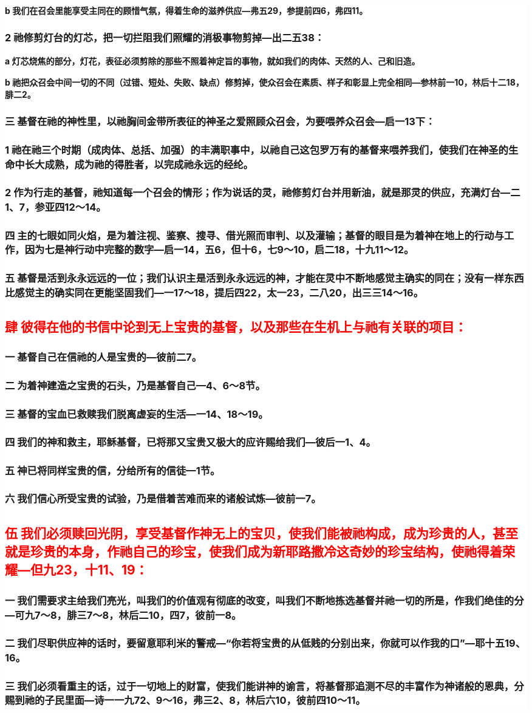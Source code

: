 **b	我们在召会里能享受主同在的顾惜气氛，得着生命的滋养供应—弗五29，参提前四6，弗四11。**

### 2	祂修剪灯台的灯芯，把一切拦阻我们照耀的消极事物剪掉—出二五38：

**a	灯芯烧焦的部分，灯花，表征必须剪除的那些不照着神定旨的事物，就如我们的肉体、天然的人、己和旧造。**

**b	祂把众召会中间一切的不同（过错、短处、失败、缺点）修剪掉，使众召会在素质、样子和彰显上完全相同—参林前一10，林后十二18，腓二2。**

### 三	基督在祂的神性里，以祂胸间金带所表征的神圣之爱照顾众召会，为要喂养众召会—启一13下：

### 1	祂在祂三个时期（成肉体、总括、加强）的丰满职事中，以祂自己这包罗万有的基督来喂养我们，使我们在神圣的生命中长大成熟，成为祂的得胜者，以完成祂永远的经纶。

### 2	作为行走的基督，祂知道每一个召会的情形；作为说话的灵，祂修剪灯台并用新油，就是那灵的供应，充满灯台—二1、7，参亚四12～14。

### 四	主的七眼如同火焰，是为着注视、鉴察、搜寻、借光照而审判、以及灌输；基督的眼目是为着神在地上的行动与工作，因为七是神行动中完整的数字—启一14，五6，但十6，七9～10，启二18，十九11～12。

### 五	基督是活到永永远远的一位；我们认识主是活到永永远远的神，才能在灵中不断地感觉主确实的同在；没有一样东西比感觉主的确实同在更能坚固我们—一17～18，提后四22，太一23，二八20，出三三14～16。

## <font color=red>**肆	彼得在他的书信中论到无上宝贵的基督，以及那些在生机上与祂有关联的项目：**</font>

### 一	基督自己在信祂的人是宝贵的—彼前二7。

### 二	为着神建造之宝贵的石头，乃是基督自己—4、6～8节。

### 三	基督的宝血已救赎我们脱离虚妄的生活—一14、18～19。

### 四	我们的神和救主，耶稣基督，已将那又宝贵又极大的应许赐给我们—彼后一1、4。

### 五	神已将同样宝贵的信，分给所有的信徒—1节。

### 六	我们信心所受宝贵的试验，乃是借着苦难而来的诸般试炼—彼前一7。

## <font color=red>**伍	我们必须赎回光阴，享受基督作神无上的宝贝，使我们能被祂构成，成为珍贵的人，甚至就是珍贵的本身，作祂自己的珍宝，使我们成为新耶路撒冷这奇妙的珍宝结构，使祂得着荣耀—但九23，十11、19：**</font>

### 一	我们需要求主给我们亮光，叫我们的价值观有彻底的改变，叫我们不断地拣选基督并祂一切的所是，作我们绝佳的分—可九7～8，腓三7～8，林后二10，四7，彼前一8。

### 二	我们尽职供应神的话时，要留意耶利米的警戒—“你若将宝贵的从低贱的分别出来，你就可以作我的口”—耶十五19、16。

### 三	我们必须看重主的话，过于一切地上的财富，使我们能讲神的谕言，将基督那追测不尽的丰富作为神诸般的恩典，分赐到祂的子民里面—诗一一九72、9～16，弗三2、8，林后六10，彼前四10～11。
